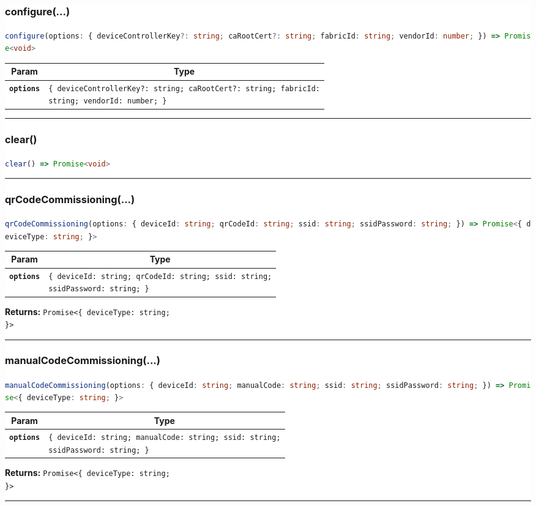 </docgen-index>

<docgen-api>


### configure(...)

```typescript
configure(options: { deviceControllerKey?: string; caRootCert?: string; fabricId: string; vendorId: number; }) => Promise<void>
```

| Param         | Type                                                                                                    |
| ------------- | ------------------------------------------------------------------------------------------------------- |
| **`options`** | <code>{ deviceControllerKey?: string; caRootCert?: string; fabricId: string; vendorId: number; }</code> |

---

### clear()

```typescript
clear() => Promise<void>
```

---

### qrCodeCommissioning(...)

```typescript
qrCodeCommissioning(options: { deviceId: string; qrCodeId: string; ssid: string; ssidPassword: string; }) => Promise<{ deviceType: string; }>
```

| Param         | Type                                                                                     |
| ------------- | ---------------------------------------------------------------------------------------- |
| **`options`** | <code>{ deviceId: string; qrCodeId: string; ssid: string; ssidPassword: string; }</code> |

**Returns:** <code>Promise&lt;{ deviceType: string; }&gt;</code>

---

### manualCodeCommissioning(...)

```typescript
manualCodeCommissioning(options: { deviceId: string; manualCode: string; ssid: string; ssidPassword: string; }) => Promise<{ deviceType: string; }>
```

| Param         | Type                                                                                       |
| ------------- | ------------------------------------------------------------------------------------------ |
| **`options`** | <code>{ deviceId: string; manualCode: string; ssid: string; ssidPassword: string; }</code> |

**Returns:** <code>Promise&lt;{ deviceType: string; }&gt;</code>

---
